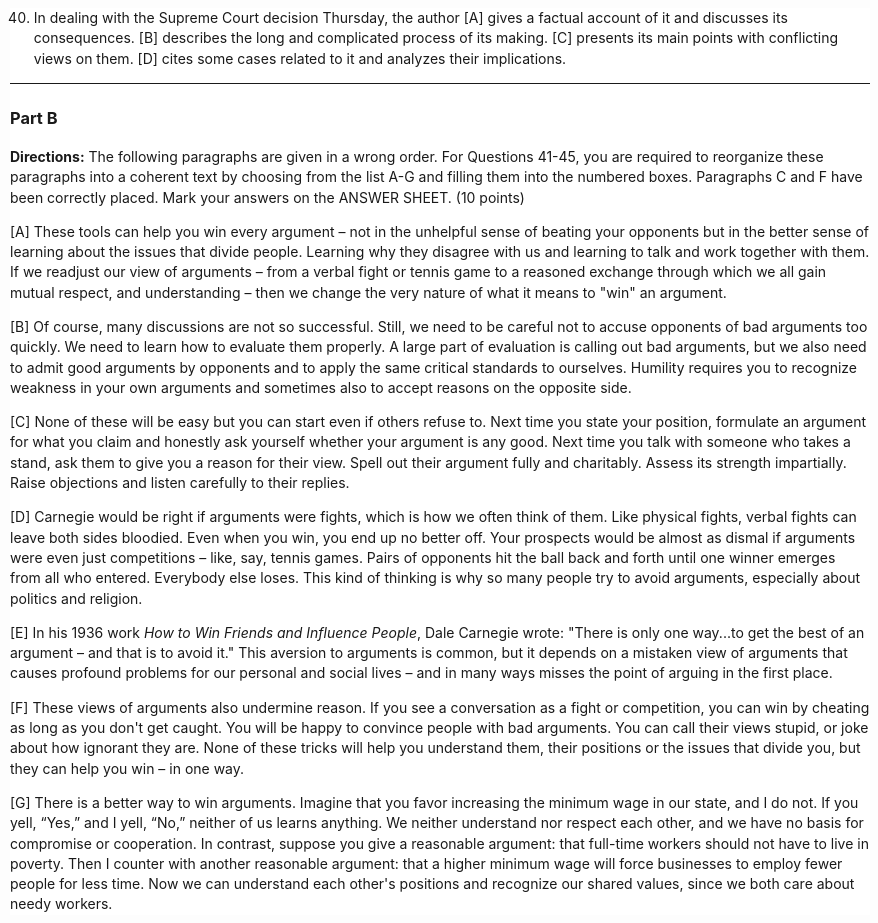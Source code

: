 40. In dealing with the Supreme Court decision Thursday, the author
    [A] gives a factual account of it and discusses its consequences.
    [B] describes the long and complicated process of its making.
    [C] presents its main points with conflicting views on them.
    [D] cites some cases related to it and analyzes their implications.

---
### **Part B**
**Directions:** The following paragraphs are given in a wrong order. For Questions 41-45, you are required to reorganize these paragraphs into a coherent text by choosing from the list A-G and filling them into the numbered boxes. Paragraphs C and F have been correctly placed. Mark your answers on the ANSWER SHEET. (10 points)

[A] These tools can help you win every argument – not in the unhelpful sense of beating your opponents but in the better sense of learning about the issues that divide people. Learning why they disagree with us and learning to talk and work together with them. If we readjust our view of arguments – from a verbal fight or tennis game to a reasoned exchange through which we all gain mutual respect, and understanding – then we change the very nature of what it means to "win" an argument.

[B] Of course, many discussions are not so successful. Still, we need to be careful not to accuse opponents of bad arguments too quickly. We need to learn how to evaluate them properly. A large part of evaluation is calling out bad arguments, but we also need to admit good arguments by opponents and to apply the same critical standards to ourselves. Humility requires you to recognize weakness in your own arguments and sometimes also to accept reasons on the opposite side.

[C] None of these will be easy but you can start even if others refuse to. Next time you state your position, formulate an argument for what you claim and honestly ask yourself whether your argument is any good. Next time you talk with someone who takes a stand, ask them to give you a reason for their view. Spell out their argument fully and charitably. Assess its strength impartially. Raise objections and listen carefully to their replies.

[D] Carnegie would be right if arguments were fights, which is how we often think of them. Like physical fights, verbal fights can leave both sides bloodied. Even when you win, you end up no better off. Your prospects would be almost as dismal if arguments were even just competitions – like, say, tennis games. Pairs of opponents hit the ball back and forth until one winner emerges from all who entered. Everybody else loses. This kind of thinking is why so many people try to avoid arguments, especially about politics and religion.

[E] In his 1936 work *How to Win Friends and Influence People*, Dale Carnegie wrote: "There is only one way...to get the best of an argument – and that is to avoid it." This aversion to arguments is common, but it depends on a mistaken view of arguments that causes profound problems for our personal and social lives – and in many ways misses the point of arguing in the first place.

[F] These views of arguments also undermine reason. If you see a conversation as a fight or competition, you can win by cheating as long as you don't get caught. You will be happy to convince people with bad arguments. You can call their views stupid, or joke about how ignorant they are. None of these tricks will help you understand them, their positions or the issues that divide you, but they can help you win – in one way.

[G] There is a better way to win arguments. Imagine that you favor increasing the minimum wage in our state, and I do not. If you yell, “Yes,” and I yell, “No,” neither of us learns anything. We neither understand nor respect each other, and we have no basis for compromise or cooperation. In contrast, suppose you give a reasonable argument: that full-time workers should not have to live in poverty. Then I counter with another reasonable argument: that a higher minimum wage will force businesses to employ fewer people for less time. Now we can understand each other's positions and recognize our shared values, since we both care about needy workers.
